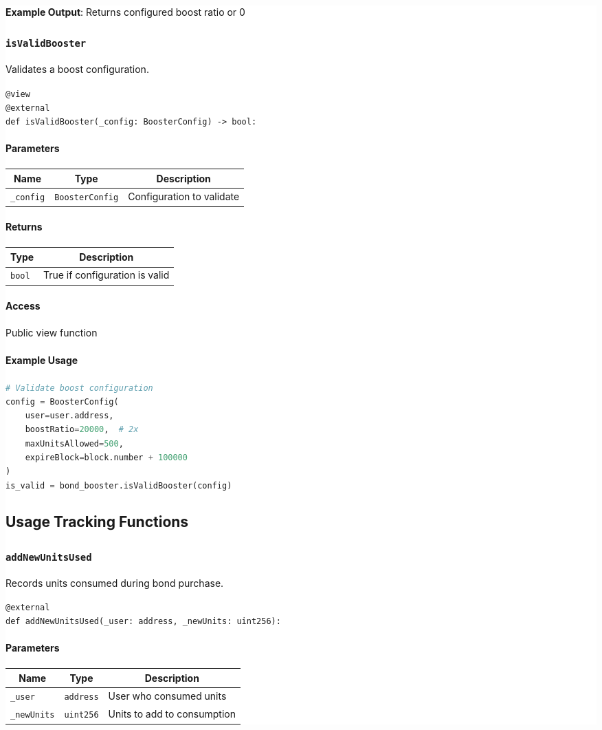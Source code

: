 **Example Output**: Returns configured boost ratio or 0

### `isValidBooster`

Validates a boost configuration.

```vyper
@view
@external
def isValidBooster(_config: BoosterConfig) -> bool:
```

#### Parameters

| Name | Type | Description |
|------|------|-------------|
| `_config` | `BoosterConfig` | Configuration to validate |

#### Returns

| Type | Description |
|------|-------------|
| `bool` | True if configuration is valid |

#### Access

Public view function

#### Example Usage
```python
# Validate boost configuration
config = BoosterConfig(
    user=user.address,
    boostRatio=20000,  # 2x
    maxUnitsAllowed=500,
    expireBlock=block.number + 100000
)
is_valid = bond_booster.isValidBooster(config)
```

## Usage Tracking Functions

### `addNewUnitsUsed`

Records units consumed during bond purchase.

```vyper
@external
def addNewUnitsUsed(_user: address, _newUnits: uint256):
```

#### Parameters

| Name | Type | Description |
|------|------|-------------|
| `_user` | `address` | User who consumed units |
| `_newUnits` | `uint256` | Units to add to consumption |
